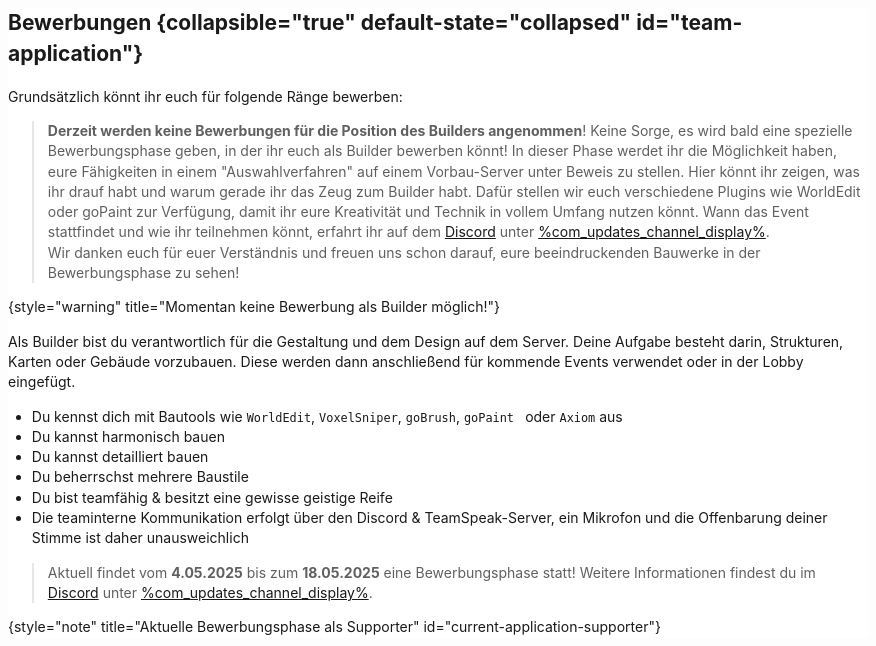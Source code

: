 ## Bewerbungen {collapsible="true" default-state="collapsed" id="team-application"}

Grundsätzlich könnt ihr euch für folgende Ränge bewerben:
<tabs>
<tab title="Builder" id="application-builder">

> **Derzeit werden keine Bewerbungen für die Position des Builders angenommen**!
> Keine Sorge, es wird bald eine spezielle Bewerbungsphase geben, in der ihr euch als Builder bewerben könnt!
> In dieser Phase werdet ihr die Möglichkeit haben, eure Fähigkeiten in einem "Auswahlverfahren" auf einem Vorbau-Server
> unter Beweis zu stellen.
> Hier könnt ihr zeigen, was ihr drauf habt und warum gerade ihr das Zeug zum Builder habt.
> Dafür stellen wir euch verschiedene Plugins wie WorldEdit oder goPaint zur Verfügung, damit ihr eure Kreativität und
> Technik in vollem Umfang nutzen könnt.
> Wann das Event stattfindet und wie ihr teilnehmen könnt, erfahrt ihr auf dem [Discord](%dc_link%)
> unter [%com_updates_channel_display%](%com_updates_channel%).
\
> Wir danken euch für euer Verständnis und freuen uns schon darauf, eure beeindruckenden Bauwerke in der Bewerbungsphase
> zu sehen!
>
{style="warning" title="Momentan keine Bewerbung als Builder möglich!"}

<deflist>
<def title="Beschreibung" id="description-builder">
Als Builder bist du verantwortlich für die Gestaltung und dem Design auf dem Server.
Deine Aufgabe besteht darin, Strukturen, Karten oder Gebäude vorzubauen.
Diese werden dann anschließend für kommende Events verwendet oder in der Lobby eingefügt.
</def>
<def title="Anforderungen als Builder" id="requirements-builder">

- Du kennst dich mit Bautools wie `WorldEdit`, `VoxelSniper`, `goBrush`, `goPaint ` oder `Axiom` aus
- Du kannst harmonisch bauen
- Du kannst detailliert bauen
- Du beherrschst mehrere Baustile
- Du bist teamfähig & besitzt eine gewisse geistige Reife
- Die teaminterne Kommunikation erfolgt über den Discord & TeamSpeak-Server, ein Mikrofon und die Offenbarung deiner Stimme ist daher unausweichlich

</def>
</deflist>
</tab>
<tab title="Supporter" id="application-supporter">

> Aktuell findet vom **4.05.2025** bis zum **18.05.2025** eine Bewerbungsphase statt!
> Weitere Informationen findest du im [Discord](%dc_link%) unter [%com_updates_channel_display%](%com_updates_channel%).
> 
{style="note" title="Aktuelle Bewerbungsphase als Supporter" id="current-application-supporter"}
